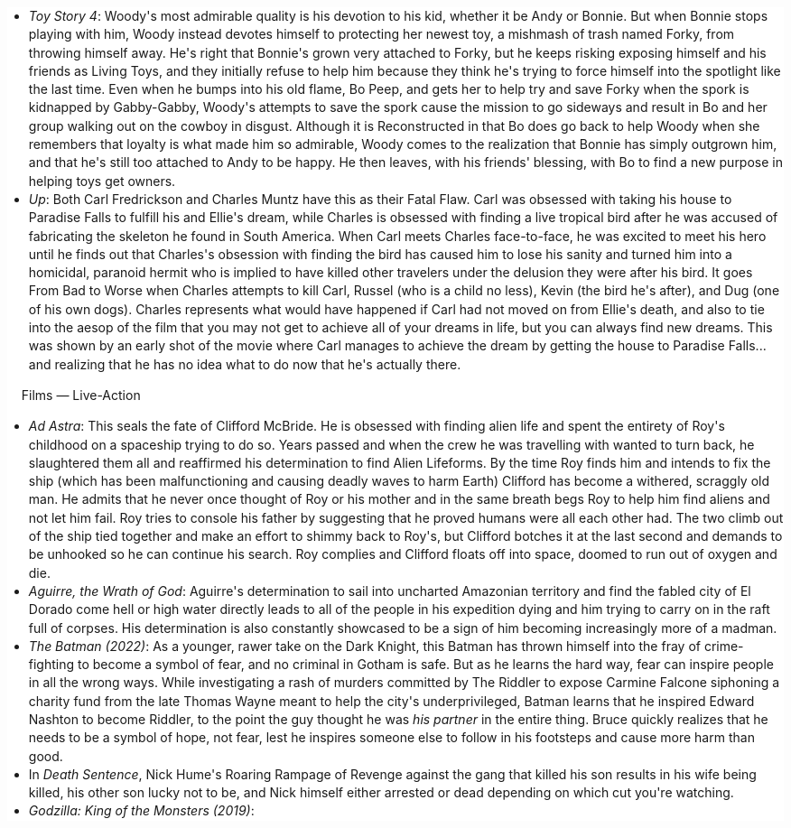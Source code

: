 -   _Toy Story 4_: Woody's most admirable quality is his devotion to his kid, whether it be Andy or Bonnie. But when Bonnie stops playing with him, Woody instead devotes himself to protecting her newest toy, a mishmash of trash named Forky, from throwing himself away. He's right that Bonnie's grown very attached to Forky, but he keeps risking exposing himself and his friends as Living Toys, and they initially refuse to help him because they think he's trying to force himself into the spotlight like the last time. Even when he bumps into his old flame, Bo Peep, and gets her to help try and save Forky when the spork is kidnapped by Gabby-Gabby, Woody's attempts to save the spork cause the mission to go sideways and result in Bo and her group walking out on the cowboy in disgust. Although it is Reconstructed in that Bo does go back to help Woody when she remembers that loyalty is what made him so admirable, Woody comes to the realization that Bonnie has simply outgrown him, and that he's still too attached to Andy to be happy. He then leaves, with his friends' blessing, with Bo to find a new purpose in helping toys get owners.
-   _Up_: Both Carl Fredrickson and Charles Muntz have this as their Fatal Flaw. Carl was obsessed with taking his house to Paradise Falls to fulfill his and Ellie's dream, while Charles is obsessed with finding a live tropical bird after he was accused of fabricating the skeleton he found in South America. When Carl meets Charles face-to-face, he was excited to meet his hero until he finds out that Charles's obsession with finding the bird has caused him to lose his sanity and turned him into a homicidal, paranoid hermit who is implied to have killed other travelers under the delusion they were after his bird. It goes From Bad to Worse when Charles attempts to kill Carl, Russel (who is a child no less), Kevin (the bird he's after), and Dug (one of his own dogs). Charles represents what would have happened if Carl had not moved on from Ellie's death, and also to tie into the aesop of the film that you may not get to achieve all of your dreams in life, but you can always find new dreams. This was shown by an early shot of the movie where Carl manages to achieve the dream by getting the house to Paradise Falls... and realizing that he has no idea what to do now that he's actually there.

    Films — Live-Action 

-   _Ad Astra_: This seals the fate of Clifford McBride. He is obsessed with finding alien life and spent the entirety of Roy's childhood on a spaceship trying to do so. Years passed and when the crew he was travelling with wanted to turn back, he slaughtered them all and reaffirmed his determination to find Alien Lifeforms. By the time Roy finds him and intends to fix the ship (which has been malfunctioning and causing deadly waves to harm Earth) Clifford has become a withered, scraggly old man. He admits that he never once thought of Roy or his mother and in the same breath begs Roy to help him find aliens and not let him fail. Roy tries to console his father by suggesting that he proved humans were all each other had. The two climb out of the ship tied together and make an effort to shimmy back to Roy's, but Clifford botches it at the last second and demands to be unhooked so he can continue his search. Roy complies and Clifford floats off into space, doomed to run out of oxygen and die.
-   _Aguirre, the Wrath of God_: Aguirre's determination to sail into uncharted Amazonian territory and find the fabled city of El Dorado come hell or high water directly leads to all of the people in his expedition dying and him trying to carry on in the raft full of corpses. His determination is also constantly showcased to be a sign of him becoming increasingly more of a madman.
-   _The Batman (2022)_: As a younger, rawer take on the Dark Knight, this Batman has thrown himself into the fray of crime-fighting to become a symbol of fear, and no criminal in Gotham is safe. But as he learns the hard way, fear can inspire people in all the wrong ways. While investigating a rash of murders committed by The Riddler to expose Carmine Falcone siphoning a charity fund from the late Thomas Wayne meant to help the city's underprivileged, Batman learns that he inspired Edward Nashton to become Riddler, to the point the guy thought he was _his partner_ in the entire thing. Bruce quickly realizes that he needs to be a symbol of hope, not fear, lest he inspires someone else to follow in his footsteps and cause more harm than good.
-   In _Death Sentence_, Nick Hume's Roaring Rampage of Revenge against the gang that killed his son results in his wife being killed, his other son lucky not to be, and Nick himself either arrested or dead depending on which cut you're watching.
-   _Godzilla: King of the Monsters (2019)_: